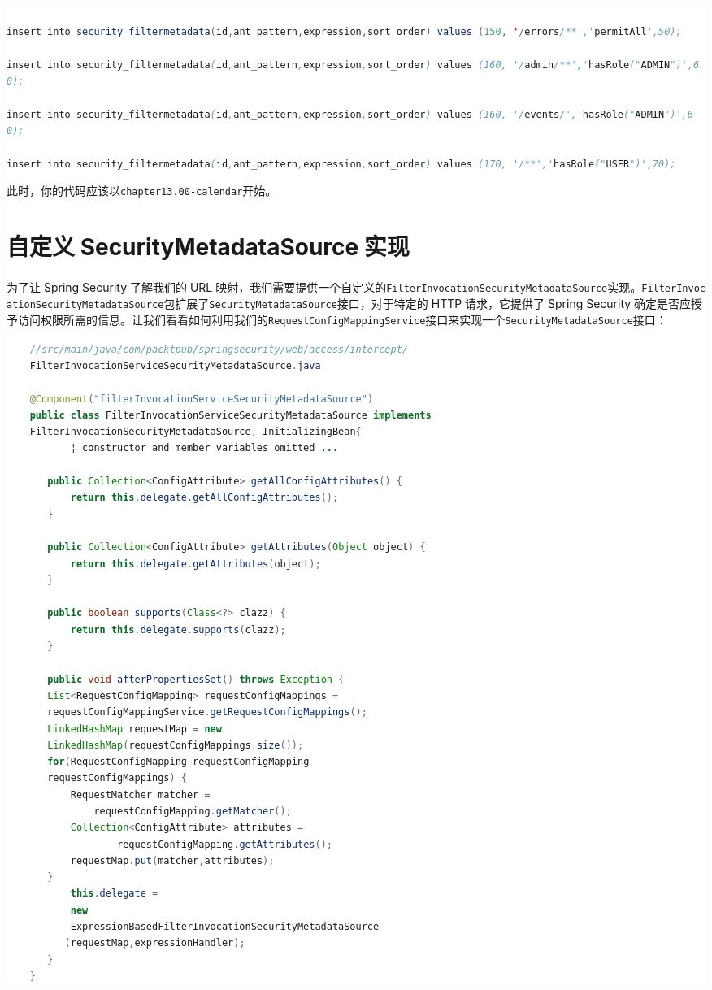 ```java

insert into security_filtermetadata(id,ant_pattern,expression,sort_order) values (150, '/errors/**','permitAll',50);

insert into security_filtermetadata(id,ant_pattern,expression,sort_order) values (160, '/admin/**','hasRole("ADMIN")',60);

insert into security_filtermetadata(id,ant_pattern,expression,sort_order) values (160, '/events/','hasRole("ADMIN")',60);

insert into security_filtermetadata(id,ant_pattern,expression,sort_order) values (170, '/**','hasRole("USER")',70);
```

此时，你的代码应该以`chapter13.00-calendar`开始。

# 自定义 SecurityMetadataSource 实现

为了让 Spring Security 了解我们的 URL 映射，我们需要提供一个自定义的`FilterInvocationSecurityMetadataSource`实现。`FilterInvocationSecurityMetadataSource`包扩展了`SecurityMetadataSource`接口，对于特定的 HTTP 请求，它提供了 Spring Security 确定是否应授予访问权限所需的信息。让我们看看如何利用我们的`RequestConfigMappingService`接口来实现一个`SecurityMetadataSource`接口：

```java
    //src/main/java/com/packtpub/springsecurity/web/access/intercept/
    FilterInvocationServiceSecurityMetadataSource.java

    @Component("filterInvocationServiceSecurityMetadataSource")
    public class FilterInvocationServiceSecurityMetadataSource implements
    FilterInvocationSecurityMetadataSource, InitializingBean{
           ¦ constructor and member variables omitted ...

       public Collection<ConfigAttribute> getAllConfigAttributes() {
           return this.delegate.getAllConfigAttributes();
       }

       public Collection<ConfigAttribute> getAttributes(Object object) {
           return this.delegate.getAttributes(object);
       }

       public boolean supports(Class<?> clazz) {
           return this.delegate.supports(clazz);
       }

       public void afterPropertiesSet() throws Exception {
       List<RequestConfigMapping> requestConfigMappings =
       requestConfigMappingService.getRequestConfigMappings();
       LinkedHashMap requestMap = new 
       LinkedHashMap(requestConfigMappings.size());
       for(RequestConfigMapping requestConfigMapping 
       requestConfigMappings) {
           RequestMatcher matcher = 
               requestConfigMapping.getMatcher();
           Collection<ConfigAttribute> attributes =
                   requestConfigMapping.getAttributes();
           requestMap.put(matcher,attributes);
       }
           this.delegate =
           new 
           ExpressionBasedFilterInvocationSecurityMetadataSource
          (requestMap,expressionHandler);
       }
    }
```
